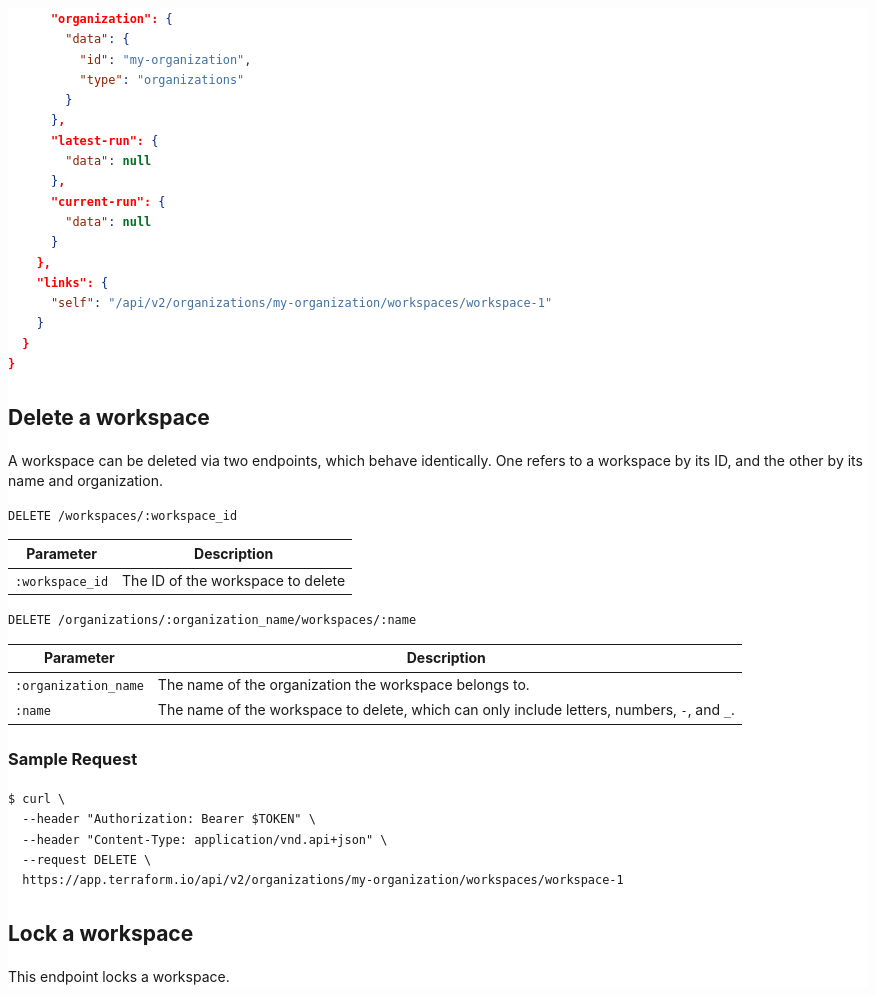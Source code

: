 ```json
      "organization": {
        "data": {
          "id": "my-organization",
          "type": "organizations"
        }
      },
      "latest-run": {
        "data": null
      },
      "current-run": {
        "data": null
      }
    },
    "links": {
      "self": "/api/v2/organizations/my-organization/workspaces/workspace-1"
    }
  }
}
```

## Delete a workspace

A workspace can be deleted via two endpoints, which behave identically. One refers to a workspace by its ID, and the other by its name and organization.

`DELETE /workspaces/:workspace_id`

Parameter            | Description                      |
-------------------- | ---------------------------------|
`:workspace_id`      | The ID of the workspace to delete|

`DELETE /organizations/:organization_name/workspaces/:name`

| Parameter            | Description                                                                                                                                                              |
| -------------------- | ------------------------------------------------------------------------------------------- |
| `:organization_name` | The name of the organization the workspace belongs to.                                      |
| `:name`              | The name of the workspace to delete, which can only include letters, numbers, `-`, and `_`. |

### Sample Request

```shell
$ curl \
  --header "Authorization: Bearer $TOKEN" \
  --header "Content-Type: application/vnd.api+json" \
  --request DELETE \
  https://app.terraform.io/api/v2/organizations/my-organization/workspaces/workspace-1
```

## Lock a workspace

This endpoint locks a workspace.

